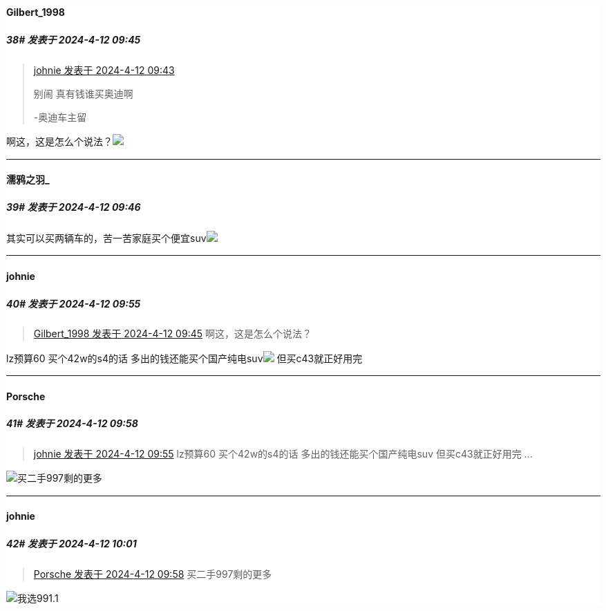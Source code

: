 ####  Gilbert_1998  
##### 38#       发表于 2024-4-12 09:45

<blockquote><a href="httphttps://bbs.saraba1st.com/2b/forum.php?mod=redirect&amp;goto=findpost&amp;pid=64567287&amp;ptid=2179493" target="_blank">johnie 发表于 2024-4-12 09:43</a>

别闹 真有钱谁买奥迪啊

-奥迪车主留</blockquote>
啊这，这是怎么个说法？<img src="https://static.saraba1st.com/image/smiley/face2017/068.png" referrerpolicy="no-referrer">

*****

####  濡鸦之羽_  
##### 39#       发表于 2024-4-12 09:46

其实可以买两辆车的，苦一苦家庭买个便宜suv<img src="https://static.saraba1st.com/image/smiley/face2017/067.png" referrerpolicy="no-referrer">

*****

####  johnie  
##### 40#       发表于 2024-4-12 09:55

<blockquote><a href="httphttps://bbs.saraba1st.com/2b/forum.php?mod=redirect&amp;goto=findpost&amp;pid=64567304&amp;ptid=2179493" target="_blank">Gilbert_1998 发表于 2024-4-12 09:45</a>
啊这，这是怎么个说法？</blockquote>
lz预算60
买个42w的s4的话 多出的钱还能买个国产纯电suv<img src="https://static.saraba1st.com/image/smiley/face2017/067.png" referrerpolicy="no-referrer">
但买c43就正好用完


*****

####  Porsche  
##### 41#       发表于 2024-4-12 09:58

<blockquote><a href="httphttps://bbs.saraba1st.com/2b/forum.php?mod=redirect&amp;goto=findpost&amp;pid=64567432&amp;ptid=2179493" target="_blank">johnie 发表于 2024-4-12 09:55</a>
lz预算60
买个42w的s4的话 多出的钱还能买个国产纯电suv
但买c43就正好用完 ...</blockquote>
<img src="https://static.saraba1st.com/image/smiley/face2017/067.png" referrerpolicy="no-referrer">买二手997剩的更多


*****

####  johnie  
##### 42#       发表于 2024-4-12 10:01

<blockquote><a href="httphttps://bbs.saraba1st.com/2b/forum.php?mod=redirect&amp;goto=findpost&amp;pid=64567474&amp;ptid=2179493" target="_blank">Porsche 发表于 2024-4-12 09:58</a>
买二手997剩的更多</blockquote>
<img src="https://static.saraba1st.com/image/smiley/face2017/067.png" referrerpolicy="no-referrer">我选991.1
